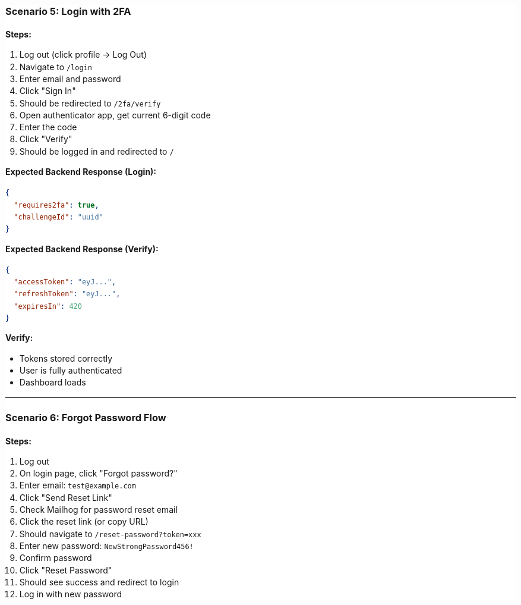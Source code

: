 
### Scenario 5: Login with 2FA

**Steps:**
1. Log out (click profile → Log Out)
2. Navigate to `/login`
3. Enter email and password
4. Click "Sign In"
5. Should be redirected to `/2fa/verify`
6. Open authenticator app, get current 6-digit code
7. Enter the code
8. Click "Verify"
9. Should be logged in and redirected to `/`

**Expected Backend Response (Login):**
```json
{
  "requires2fa": true,
  "challengeId": "uuid"
}
```

**Expected Backend Response (Verify):**
```json
{
  "accessToken": "eyJ...",
  "refreshToken": "eyJ...",
  "expiresIn": 420
}
```

**Verify:**
- Tokens stored correctly
- User is fully authenticated
- Dashboard loads

---

### Scenario 6: Forgot Password Flow

**Steps:**
1. Log out
2. On login page, click "Forgot password?"
3. Enter email: `test@example.com`
4. Click "Send Reset Link"
5. Check Mailhog for password reset email
6. Click the reset link (or copy URL)
7. Should navigate to `/reset-password?token=xxx`
8. Enter new password: `NewStrongPassword456!`
9. Confirm password
10. Click "Reset Password"
11. Should see success and redirect to login
12. Log in with new password
